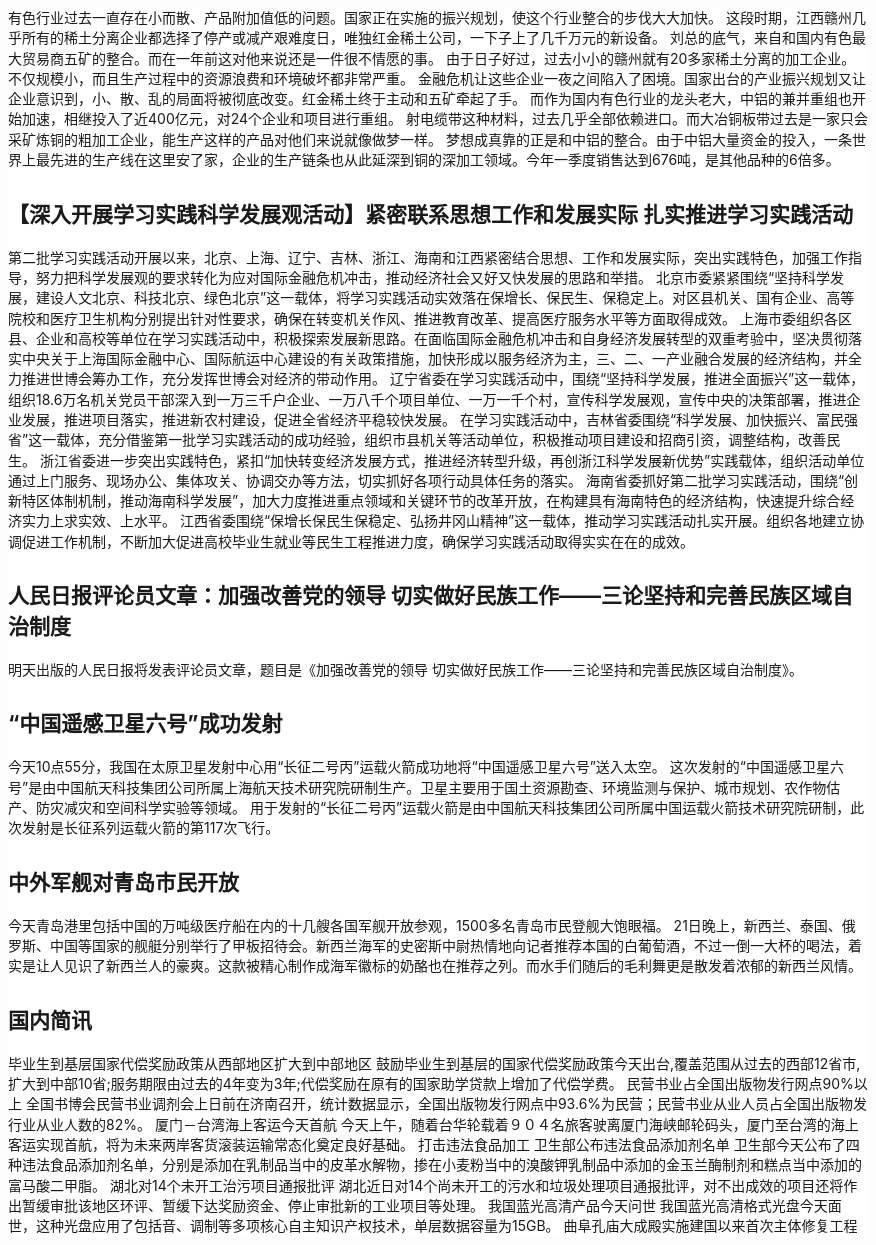 
有色行业过去一直存在小而散、产品附加值低的问题。国家正在实施的振兴规划，使这个行业整合的步伐大大加快。
这段时期，江西赣州几乎所有的稀土分离企业都选择了停产或减产艰难度日，唯独红金稀土公司，一下子上了几千万元的新设备。
刘总的底气，来自和国内有色最大贸易商五矿的整合。而在一年前这对他来说还是一件很不情愿的事。
由于日子好过，过去小小的赣州就有20多家稀土分离的加工企业。不仅规模小，而且生产过程中的资源浪费和环境破坏都非常严重。
金融危机让这些企业一夜之间陷入了困境。国家出台的产业振兴规划又让企业意识到，小、散、乱的局面将被彻底改变。红金稀土终于主动和五矿牵起了手。
而作为国内有色行业的龙头老大，中铝的兼并重组也开始加速，相继投入了近400亿元，对24个企业和项目进行重组。
射电缆带这种材料，过去几乎全部依赖进口。而大冶铜板带过去是一家只会采矿炼铜的粗加工企业，能生产这样的产品对他们来说就像做梦一样。
梦想成真靠的正是和中铝的整合。由于中铝大量资金的投入，一条世界上最先进的生产线在这里安了家，企业的生产链条也从此延深到铜的深加工领域。今年一季度销售达到676吨，是其他品种的6倍多。


## 【深入开展学习实践科学发展观活动】紧密联系思想工作和发展实际 扎实推进学习实践活动


第二批学习实践活动开展以来，北京、上海、辽宁、吉林、浙江、海南和江西紧密结合思想、工作和发展实际，突出实践特色，加强工作指导，努力把科学发展观的要求转化为应对国际金融危机冲击，推动经济社会又好又快发展的思路和举措。
北京市委紧紧围绕“坚持科学发展，建设人文北京、科技北京、绿色北京”这一载体，将学习实践活动实效落在保增长、保民生、保稳定上。对区县机关、国有企业、高等院校和医疗卫生机构分别提出针对性要求，确保在转变机关作风、推进教育改革、提高医疗服务水平等方面取得成效。
上海市委组织各区县、企业和高校等单位在学习实践活动中，积极探索发展新思路。在面临国际金融危机冲击和自身经济发展转型的双重考验中，坚决贯彻落实中央关于上海国际金融中心、国际航运中心建设的有关政策措施，加快形成以服务经济为主，三、二、一产业融合发展的经济结构，并全力推进世博会筹办工作，充分发挥世博会对经济的带动作用。 
辽宁省委在学习实践活动中，围绕“坚持科学发展，推进全面振兴”这一载体，组织18.6万名机关党员干部深入到一万三千户企业、一万八千个项目单位、一万一千个村，宣传科学发展观，宣传中央的决策部署，推进企业发展，推进项目落实，推进新农村建设，促进全省经济平稳较快发展。
在学习实践活动中，吉林省委围绕“科学发展、加快振兴、富民强省”这一载体，充分借鉴第一批学习实践活动的成功经验，组织市县机关等活动单位，积极推动项目建设和招商引资，调整结构，改善民生。
浙江省委进一步突出实践特色，紧扣“加快转变经济发展方式，推进经济转型升级，再创浙江科学发展新优势”实践载体，组织活动单位通过上门服务、现场办公、集体攻关、协调交办等方法，切实抓好各项行动具体任务的落实。
海南省委抓好第二批学习实践活动，围绕“创新特区体制机制，推动海南科学发展”，加大力度推进重点领域和关键环节的改革开放，在构建具有海南特色的经济结构，快速提升综合经济实力上求实效、上水平。
江西省委围绕“保增长保民生保稳定、弘扬井冈山精神”这一载体，推动学习实践活动扎实开展。组织各地建立协调促进工作机制，不断加大促进高校毕业生就业等民生工程推进力度，确保学习实践活动取得实实在在的成效。


## 人民日报评论员文章：加强改善党的领导 切实做好民族工作——三论坚持和完善民族区域自治制度


明天出版的人民日报将发表评论员文章，题目是《加强改善党的领导 切实做好民族工作——三论坚持和完善民族区域自治制度》。


## “中国遥感卫星六号”成功发射


今天10点55分，我国在太原卫星发射中心用“长征二号丙”运载火箭成功地将“中国遥感卫星六号”送入太空。 
这次发射的“中国遥感卫星六号”是由中国航天科技集团公司所属上海航天技术研究院研制生产。卫星主要用于国土资源勘查、环境监测与保护、城市规划、农作物估产、防灾减灾和空间科学实验等领域。
用于发射的“长征二号丙”运载火箭是由中国航天科技集团公司所属中国运载火箭技术研究院研制，此次发射是长征系列运载火箭的第117次飞行。


## 中外军舰对青岛市民开放


今天青岛港里包括中国的万吨级医疗船在内的十几艘各国军舰开放参观，1500多名青岛市民登舰大饱眼福。
21日晚上，新西兰、泰国、俄罗斯、中国等国家的舰艇分别举行了甲板招待会。新西兰海军的史密斯中尉热情地向记者推荐本国的白葡萄酒，不过一倒一大杯的喝法，着实是让人见识了新西兰人的豪爽。这款被精心制作成海军徽标的奶酪也在推荐之列。而水手们随后的毛利舞更是散发着浓郁的新西兰风情。


## 国内简讯


毕业生到基层国家代偿奖励政策从西部地区扩大到中部地区
鼓励毕业生到基层的国家代偿奖励政策今天出台,覆盖范围从过去的西部12省市,扩大到中部10省;服务期限由过去的4年变为3年;代偿奖励在原有的国家助学贷款上增加了代偿学费。
民营书业占全国出版物发行网点90%以上
全国书博会民营书业调剂会上日前在济南召开，统计数据显示，全国出版物发行网点中93.6%为民营；民营书业从业人员占全国出版物发行业从业人数的82%。
厦门－台湾海上客运今天首航
今天上午，随着台华轮载着９０４名旅客驶离厦门海峡邮轮码头，厦门至台湾的海上客运实现首航，将为未来两岸客货滚装运输常态化奠定良好基础。
打击违法食品加工 卫生部公布违法食品添加剂名单
卫生部今天公布了四种违法食品添加剂名单，分别是添加在乳制品当中的皮革水解物，掺在小麦粉当中的溴酸钾乳制品中添加的金玉兰酶制剂和糕点当中添加的富马酸二甲脂。
湖北对14个未开工治污项目通报批评
湖北近日对14个尚未开工的污水和垃圾处理项目通报批评，对不出成效的项目还将作出暂缓审批该地区环评、暂缓下达奖励资金、停止审批新的工业项目等处理。
我国蓝光高清产品今天问世
我国蓝光高清格式光盘今天面世，这种光盘应用了包括音、调制等多项核心自主知识产权技术，单层数据容量为15GB。
曲阜孔庙大成殿实施建国以来首次主体修复工程